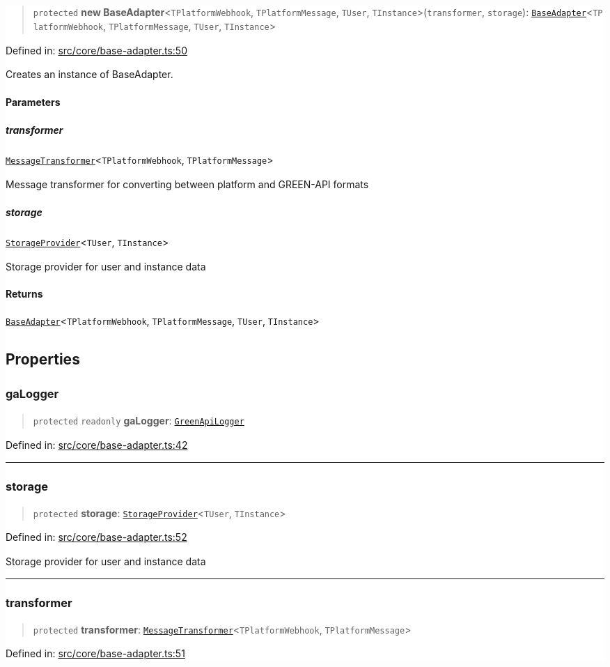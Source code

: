 > `protected` **new BaseAdapter**\<`TPlatformWebhook`, `TPlatformMessage`, `TUser`, `TInstance`\>(`transformer`, `storage`): [`BaseAdapter`](BaseAdapter.md)\<`TPlatformWebhook`, `TPlatformMessage`, `TUser`, `TInstance`\>

Defined in: [src/core/base-adapter.ts:50](https://github.com/green-api/greenapi-integration/blob/63683bb8d19b76d9e4ce6bd0a8121d8d2cf428af/src/core/base-adapter.ts#L50)

Creates an instance of BaseAdapter.

#### Parameters

##### transformer

[`MessageTransformer`](MessageTransformer.md)\<`TPlatformWebhook`, `TPlatformMessage`\>

Message transformer for converting between platform and GREEN-API formats

##### storage

[`StorageProvider`](StorageProvider.md)\<`TUser`, `TInstance`\>

Storage provider for user and instance data

#### Returns

[`BaseAdapter`](BaseAdapter.md)\<`TPlatformWebhook`, `TPlatformMessage`, `TUser`, `TInstance`\>

## Properties

### gaLogger

> `protected` `readonly` **gaLogger**: [`GreenApiLogger`](GreenApiLogger.md)

Defined in: [src/core/base-adapter.ts:42](https://github.com/green-api/greenapi-integration/blob/63683bb8d19b76d9e4ce6bd0a8121d8d2cf428af/src/core/base-adapter.ts#L42)

***

### storage

> `protected` **storage**: [`StorageProvider`](StorageProvider.md)\<`TUser`, `TInstance`\>

Defined in: [src/core/base-adapter.ts:52](https://github.com/green-api/greenapi-integration/blob/63683bb8d19b76d9e4ce6bd0a8121d8d2cf428af/src/core/base-adapter.ts#L52)

Storage provider for user and instance data

***

### transformer

> `protected` **transformer**: [`MessageTransformer`](MessageTransformer.md)\<`TPlatformWebhook`, `TPlatformMessage`\>

Defined in: [src/core/base-adapter.ts:51](https://github.com/green-api/greenapi-integration/blob/63683bb8d19b76d9e4ce6bd0a8121d8d2cf428af/src/core/base-adapter.ts#L51)

